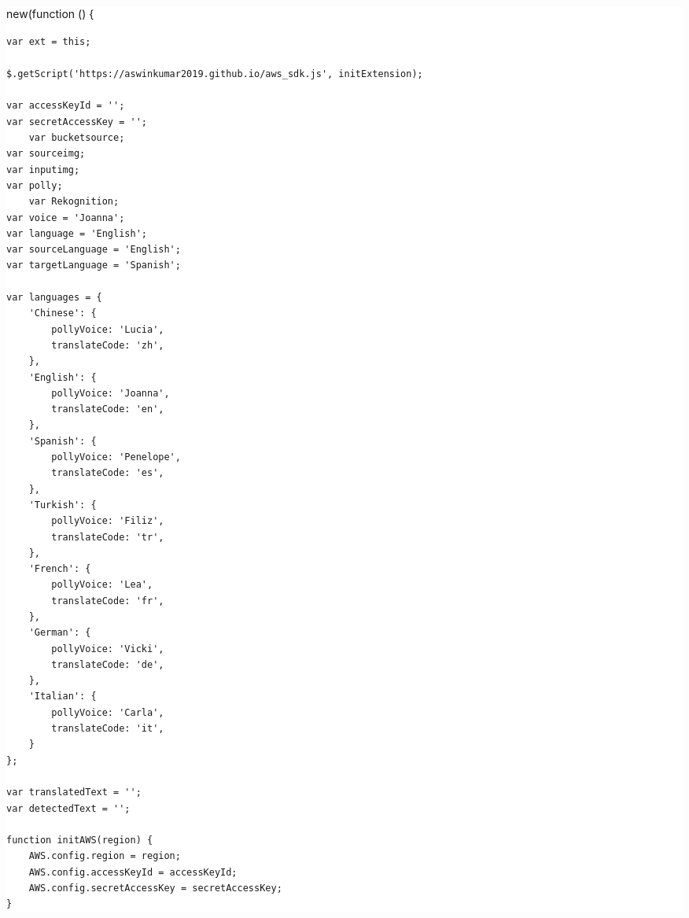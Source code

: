 new(function () {

	var ext = this;

	$.getScript('https://aswinkumar2019.github.io/aws_sdk.js', initExtension);

	var accessKeyId = '';
	var secretAccessKey = '';
        var bucketsource;
	var sourceimg;
	var inputimg;
	var polly;
        var Rekognition;
	var voice = 'Joanna';
	var language = 'English';
	var sourceLanguage = 'English';
	var targetLanguage = 'Spanish';

	var languages = {
		'Chinese': {
			pollyVoice: 'Lucia',
			translateCode: 'zh',
		},
		'English': {
			pollyVoice: 'Joanna',
			translateCode: 'en',
		},
		'Spanish': {
			pollyVoice: 'Penelope',
			translateCode: 'es',
		},
		'Turkish': {
			pollyVoice: 'Filiz',
			translateCode: 'tr',
		},
		'French': {
			pollyVoice: 'Lea',
			translateCode: 'fr',
		},
		'German': {
			pollyVoice: 'Vicki',
			translateCode: 'de',
		},
		'Italian': {
			pollyVoice: 'Carla',
			translateCode: 'it',
		}
	};

	var translatedText = '';
	var detectedText = '';

	function initAWS(region) {
		AWS.config.region = region;
		AWS.config.accessKeyId = accessKeyId;
		AWS.config.secretAccessKey = secretAccessKey;
	}
